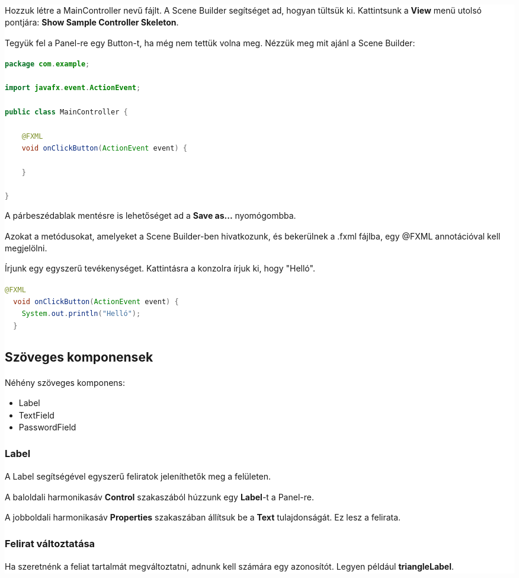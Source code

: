 Hozzuk létre a MainController nevű fájlt. A Scene Builder segítséget ad, hogyan tültsük ki. Kattintsunk a **View** menü utolsó pontjára: **Show Sample Controller Skeleton**.

Tegyük fel a Panel-re egy Button-t, ha még nem tettük volna meg. Nézzük meg mit ajánl a Scene Builder:

```java
package com.example;

import javafx.event.ActionEvent;

public class MainController {

    @FXML
    void onClickButton(ActionEvent event) {

    }

}
```

A párbeszédablak mentésre is lehetőséget ad a **Save as...** nyomógombba.

Azokat a metódusokat, amelyeket a Scene Builder-ben hivatkozunk, és bekerülnek a .fxml fájlba, egy @FXML annotációval kell megjelölni.

Írjunk egy egyszerű tevékenységet. Kattintásra a konzolra írjuk ki, hogy "Helló".

```java
@FXML
  void onClickButton(ActionEvent event) {
    System.out.println("Helló");
  }
```

## Szöveges komponensek

Néhény szöveges komponens:

* Label
* TextField
* PasswordField

### Label

A Label segítségével egyszerű feliratok jeleníthetők meg a felületen.

A baloldali harmonikasáv **Control** szakaszából húzzunk egy **Label**-t a Panel-re.

A jobboldali harmonikasáv **Properties** szakaszában állítsuk be a **Text** tulajdonságát. Ez lesz a felirata.

### Felirat változtatása

Ha szeretnénk a feliat tartalmát megváltoztatni, adnunk kell számára egy azonosítót. Legyen például **triangleLabel**.
